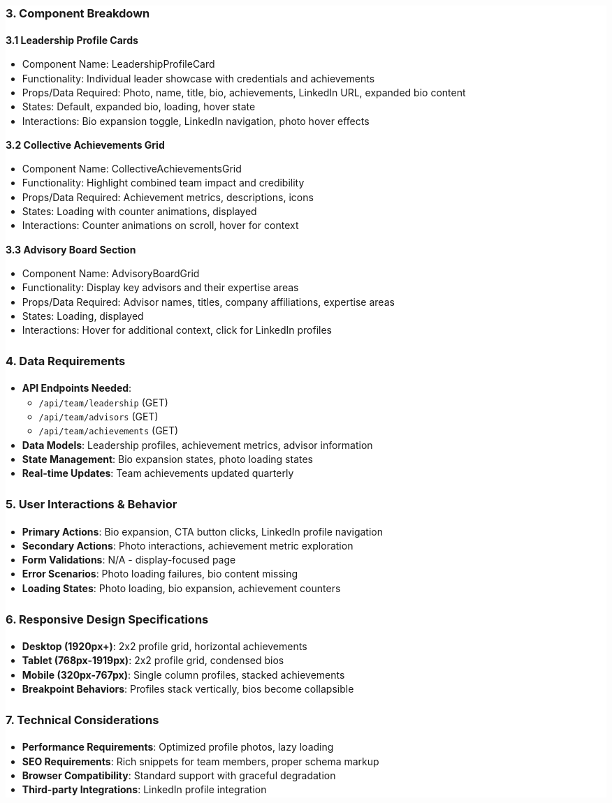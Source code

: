 ### 3. Component Breakdown

**3.1 Leadership Profile Cards**
- Component Name: LeadershipProfileCard
- Functionality: Individual leader showcase with credentials and achievements
- Props/Data Required: Photo, name, title, bio, achievements, LinkedIn URL, expanded bio content
- States: Default, expanded bio, loading, hover state
- Interactions: Bio expansion toggle, LinkedIn navigation, photo hover effects

**3.2 Collective Achievements Grid**
- Component Name: CollectiveAchievementsGrid
- Functionality: Highlight combined team impact and credibility
- Props/Data Required: Achievement metrics, descriptions, icons
- States: Loading with counter animations, displayed
- Interactions: Counter animations on scroll, hover for context

**3.3 Advisory Board Section**
- Component Name: AdvisoryBoardGrid
- Functionality: Display key advisors and their expertise areas
- Props/Data Required: Advisor names, titles, company affiliations, expertise areas
- States: Loading, displayed
- Interactions: Hover for additional context, click for LinkedIn profiles

### 4. Data Requirements
- **API Endpoints Needed**: 
  - `/api/team/leadership` (GET)
  - `/api/team/advisors` (GET)
  - `/api/team/achievements` (GET)
- **Data Models**: Leadership profiles, achievement metrics, advisor information
- **State Management**: Bio expansion states, photo loading states
- **Real-time Updates**: Team achievements updated quarterly

### 5. User Interactions & Behavior
- **Primary Actions**: Bio expansion, CTA button clicks, LinkedIn profile navigation
- **Secondary Actions**: Photo interactions, achievement metric exploration
- **Form Validations**: N/A - display-focused page
- **Error Scenarios**: Photo loading failures, bio content missing
- **Loading States**: Photo loading, bio expansion, achievement counters

### 6. Responsive Design Specifications
- **Desktop (1920px+)**: 2x2 profile grid, horizontal achievements
- **Tablet (768px-1919px)**: 2x2 profile grid, condensed bios
- **Mobile (320px-767px)**: Single column profiles, stacked achievements
- **Breakpoint Behaviors**: Profiles stack vertically, bios become collapsible

### 7. Technical Considerations
- **Performance Requirements**: Optimized profile photos, lazy loading
- **SEO Requirements**: Rich snippets for team members, proper schema markup
- **Browser Compatibility**: Standard support with graceful degradation
- **Third-party Integrations**: LinkedIn profile integration
